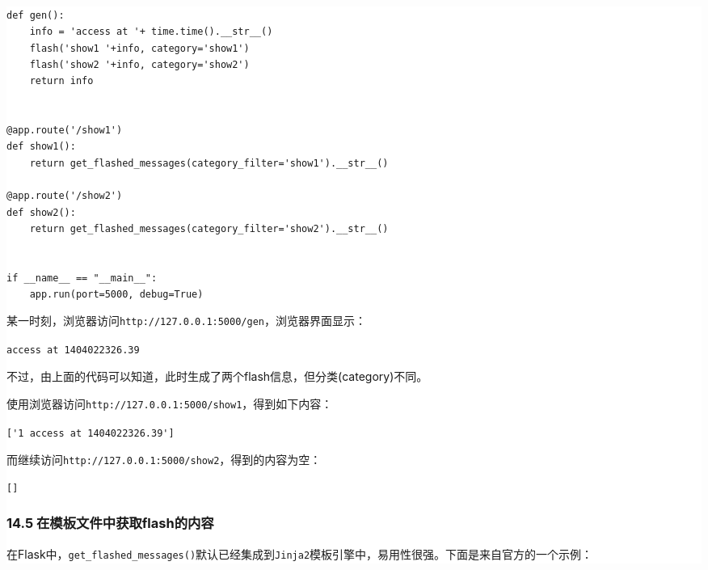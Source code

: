 ```xpath
def gen():
    info = 'access at '+ time.time().__str__()
    flash('show1 '+info, category='show1')
    flash('show2 '+info, category='show2')
    return info


@app.route('/show1')
def show1():
    return get_flashed_messages(category_filter='show1').__str__()

@app.route('/show2')
def show2():
    return get_flashed_messages(category_filter='show2').__str__()


if __name__ == "__main__":
    app.run(port=5000, debug=True)

```

某一时刻，浏览器访问`http://127.0.0.1:5000/gen`，浏览器界面显示：

```
access at 1404022326.39

```

不过，由上面的代码可以知道，此时生成了两个flash信息，但分类(category)不同。

使用浏览器访问`http://127.0.0.1:5000/show1`，得到如下内容：

```
['1 access at 1404022326.39']

```

而继续访问`http://127.0.0.1:5000/show2`，得到的内容为空：

```
[]

```

### 14.5 在模板文件中获取flash的内容

在Flask中，`get_flashed_messages()`默认已经集成到`Jinja2`模板引擎中，易用性很强。下面是来自官方的一个示例：

